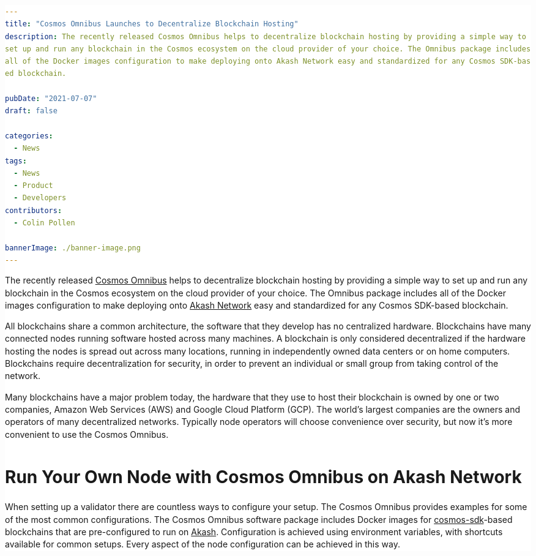 ```yaml
---
title: "Cosmos Omnibus Launches to Decentralize Blockchain Hosting"
description: The recently released Cosmos Omnibus helps to decentralize blockchain hosting by providing a simple way to set up and run any blockchain in the Cosmos ecosystem on the cloud provider of your choice. The Omnibus package includes all of the Docker images configuration to make deploying onto Akash Network easy and standardized for any Cosmos SDK-based blockchain.

pubDate: "2021-07-07"
draft: false

categories:
  - News
tags:
  - News
  - Product
  - Developers
contributors:
  - Colin Pollen

bannerImage: ./banner-image.png
---
```


The recently released [Cosmos Omnibus](https://github.com/tombeynon/cosmos-omnibus/tree/install-and-config) helps to decentralize blockchain hosting by providing a simple way to set up and run any blockchain in the Cosmos ecosystem on the cloud provider of your choice. The Omnibus package includes all of the Docker images configuration to make deploying onto [Akash Network](https://github.com/ovrclk/akash) easy and standardized for any Cosmos SDK-based blockchain.

All blockchains share a common architecture, the software that they develop has no centralized hardware. Blockchains have many connected nodes running software hosted across many machines. A blockchain is only considered decentralized if the hardware hosting the nodes is spread out across many locations, running in independently owned data centers or on home computers. Blockchains require decentralization for security, in order to prevent an individual or small group from taking control of the network.

Many blockchains have a major problem today, the hardware that they use to host their blockchain is owned by one or two companies, Amazon Web Services (AWS) and Google Cloud Platform (GCP). The world’s largest companies are the owners and operators of many decentralized networks. Typically node operators will choose convenience over security, but now it’s more convenient to use the Cosmos Omnibus.

# Run Your Own Node with Cosmos Omnibus on Akash Network

When setting up a validator there are countless ways to configure your setup. The Cosmos Omnibus provides examples for some of the most common configurations. The Cosmos Omnibus software package includes Docker images for [cosmos-sdk](https://github.com/cosmos-cosmos-sdk)\-based blockchains that are pre-configured to run on [Akash](https://github.com/ovrclk/akash). Configuration is achieved using environment variables, with shortcuts available for common setups. Every aspect of the node configuration can be achieved in this way.
